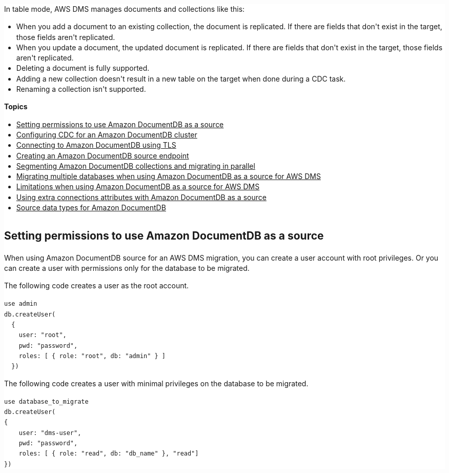 In table mode, AWS DMS manages documents and collections like this:  
+ When you add a document to an existing collection, the document is replicated\. If there are fields that don't exist in the target, those fields aren't replicated\.
+ When you update a document, the updated document is replicated\. If there are fields that don't exist in the target, those fields aren't replicated\.
+ Deleting a document is fully supported\.
+ Adding a new collection doesn't result in a new table on the target when done during a CDC task\.
+ Renaming a collection isn't supported\. 

**Topics**
+ [Setting permissions to use Amazon DocumentDB as a source](#CHAP_Source.DocumentDB.Permissions)
+ [Configuring CDC for an Amazon DocumentDB cluster](#CHAP_Source.DocumentDB.ConfigureCDC)
+ [Connecting to Amazon DocumentDB using TLS](#CHAP_Source.DocumentDB.TLS)
+ [Creating an Amazon DocumentDB source endpoint](#CHAP_Source.DocumentDB.ConfigureEndpoint)
+ [Segmenting Amazon DocumentDB collections and migrating in parallel](#CHAP_Source.DocumentDB.ParallelLoad)
+ [Migrating multiple databases when using Amazon DocumentDB as a source for AWS DMS](#CHAP_Source.DocumentDB.Multidatabase)
+ [Limitations when using Amazon DocumentDB as a source for AWS DMS](#CHAP_Source.DocumentDB.Limitations)
+ [Using extra connections attributes with Amazon DocumentDB as a source](#CHAP_Source.DocumentDB.ECAs)
+ [Source data types for Amazon DocumentDB](#CHAP_Source.DocumentDB.DataTypes)

## Setting permissions to use Amazon DocumentDB as a source<a name="CHAP_Source.DocumentDB.Permissions"></a>

When using Amazon DocumentDB source for an AWS DMS migration, you can create a user account with root privileges\. Or you can create a user with permissions only for the database to be migrated\. 

The following code creates a user as the root account\.

```
use admin
db.createUser(
  {
    user: "root",
    pwd: "password",
    roles: [ { role: "root", db: "admin" } ]
  })
```

The following code creates a user with minimal privileges on the database to be migrated\.

```
use database_to_migrate
db.createUser( 
{ 
    user: "dms-user",
    pwd: "password",
    roles: [ { role: "read", db: "db_name" }, "read"] 
})
```
